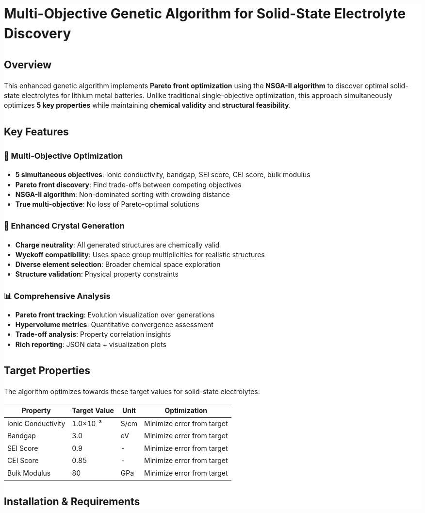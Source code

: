# Multi-Objective Genetic Algorithm for Solid-State Electrolyte Discovery

## Overview

This enhanced genetic algorithm implements **Pareto front optimization** using the **NSGA-II algorithm** to discover optimal solid-state electrolytes for lithium metal batteries. Unlike traditional single-objective optimization, this approach simultaneously optimizes **5 key properties** while maintaining **chemical validity** and **structural feasibility**.

## Key Features

### 🎯 Multi-Objective Optimization
- **5 simultaneous objectives**: Ionic conductivity, bandgap, SEI score, CEI score, bulk modulus
- **Pareto front discovery**: Find trade-offs between competing objectives
- **NSGA-II algorithm**: Non-dominated sorting with crowding distance
- **True multi-objective**: No loss of Pareto-optimal solutions

### 🧪 Enhanced Crystal Generation
- **Charge neutrality**: All generated structures are chemically valid
- **Wyckoff compatibility**: Uses space group multiplicities for realistic structures
- **Diverse element selection**: Broader chemical space exploration
- **Structure validation**: Physical property constraints

### 📊 Comprehensive Analysis
- **Pareto front tracking**: Evolution visualization over generations
- **Hypervolume metrics**: Quantitative convergence assessment
- **Trade-off analysis**: Property correlation insights
- **Rich reporting**: JSON data + visualization plots

## Target Properties

The algorithm optimizes towards these target values for solid-state electrolytes:

| Property | Target Value | Unit | Optimization |
|----------|-------------|------|--------------|
| Ionic Conductivity | 1.0×10⁻³ | S/cm | Minimize error from target |
| Bandgap | 3.0 | eV | Minimize error from target |
| SEI Score | 0.9 | - | Minimize error from target |
| CEI Score | 0.85 | - | Minimize error from target |
| Bulk Modulus | 80 | GPa | Minimize error from target |

## Installation & Requirements
